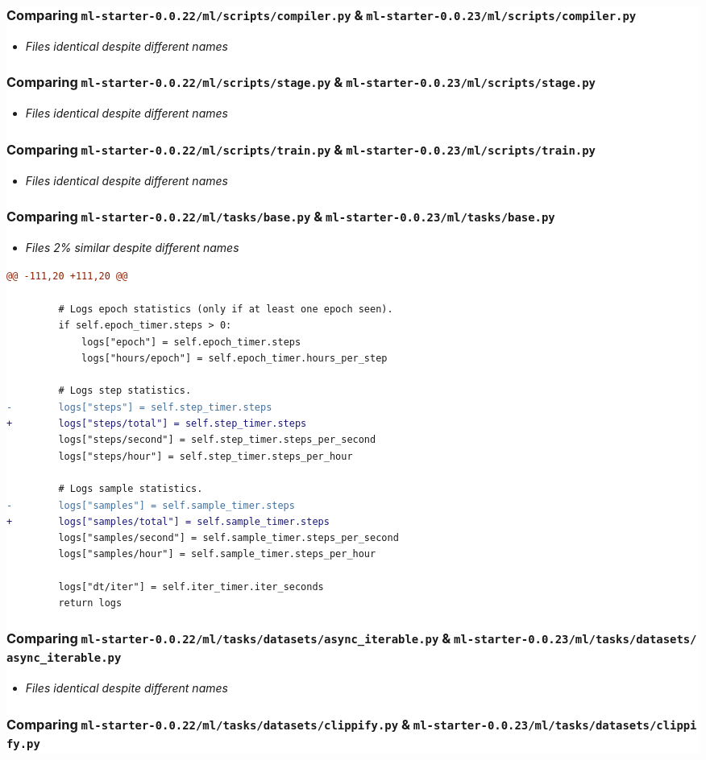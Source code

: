 ### Comparing `ml-starter-0.0.22/ml/scripts/compiler.py` & `ml-starter-0.0.23/ml/scripts/compiler.py`

 * *Files identical despite different names*

### Comparing `ml-starter-0.0.22/ml/scripts/stage.py` & `ml-starter-0.0.23/ml/scripts/stage.py`

 * *Files identical despite different names*

### Comparing `ml-starter-0.0.22/ml/scripts/train.py` & `ml-starter-0.0.23/ml/scripts/train.py`

 * *Files identical despite different names*

### Comparing `ml-starter-0.0.22/ml/tasks/base.py` & `ml-starter-0.0.23/ml/tasks/base.py`

 * *Files 2% similar despite different names*

```diff
@@ -111,20 +111,20 @@
 
         # Logs epoch statistics (only if at least one epoch seen).
         if self.epoch_timer.steps > 0:
             logs["epoch"] = self.epoch_timer.steps
             logs["hours/epoch"] = self.epoch_timer.hours_per_step
 
         # Logs step statistics.
-        logs["steps"] = self.step_timer.steps
+        logs["steps/total"] = self.step_timer.steps
         logs["steps/second"] = self.step_timer.steps_per_second
         logs["steps/hour"] = self.step_timer.steps_per_hour
 
         # Logs sample statistics.
-        logs["samples"] = self.sample_timer.steps
+        logs["samples/total"] = self.sample_timer.steps
         logs["samples/second"] = self.sample_timer.steps_per_second
         logs["samples/hour"] = self.sample_timer.steps_per_hour
 
         logs["dt/iter"] = self.iter_timer.iter_seconds
         return logs
```

### Comparing `ml-starter-0.0.22/ml/tasks/datasets/async_iterable.py` & `ml-starter-0.0.23/ml/tasks/datasets/async_iterable.py`

 * *Files identical despite different names*

### Comparing `ml-starter-0.0.22/ml/tasks/datasets/clippify.py` & `ml-starter-0.0.23/ml/tasks/datasets/clippify.py`
